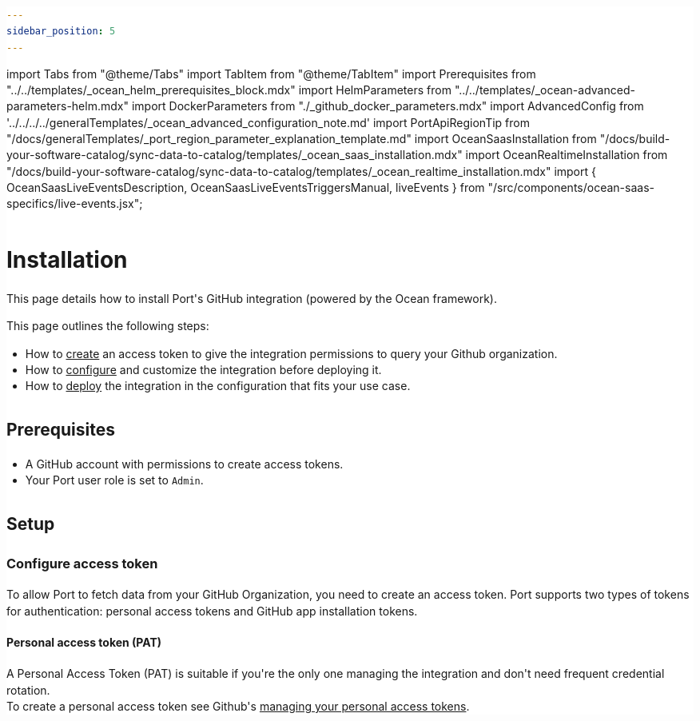 ```yaml
---
sidebar_position: 5
---
```


import Tabs from "@theme/Tabs"
import TabItem from "@theme/TabItem"
import Prerequisites from "../../templates/\_ocean_helm_prerequisites_block.mdx"
import HelmParameters from "../../templates/\_ocean-advanced-parameters-helm.mdx"
import DockerParameters from "./\_github_docker_parameters.mdx"
import AdvancedConfig from '../../../../generalTemplates/\_ocean_advanced_configuration_note.md'
import PortApiRegionTip from "/docs/generalTemplates/\_port_region_parameter_explanation_template.md"
import OceanSaasInstallation from "/docs/build-your-software-catalog/sync-data-to-catalog/templates/\_ocean_saas_installation.mdx"
import OceanRealtimeInstallation from "/docs/build-your-software-catalog/sync-data-to-catalog/templates/\_ocean_realtime_installation.mdx"
import { OceanSaasLiveEventsDescription, OceanSaasLiveEventsTriggersManual, liveEvents } from "/src/components/ocean-saas-specifics/live-events.jsx";

# Installation

This page details how to install Port's GitHub integration (powered by the Ocean framework).

This page outlines the following steps:

- How to [create](#create-an-access-token) an access token to give the integration permissions to query your Github organization.
- How to [configure](#configure-the-integration) and customize the integration before deploying it.
- How to [deploy](#deploy-the-integration) the integration in the configuration that fits your use case.

## Prerequisites

- A GitHub account with permissions to create access tokens.
- Your Port user role is set to `Admin`.

## Setup

### Configure access token

To allow Port to fetch data from your GitHub Organization, you need to create an access token. Port supports two types of tokens for authentication: personal access tokens and GitHub app installation tokens.

#### Personal access token (PAT)

A Personal Access Token (PAT) is suitable if you're the only one managing the integration and don't need frequent credential rotation.  
To create a personal access token see Github's [managing your personal access tokens](https://docs.github.com/en/authentication/keeping-your-account-and-data-secure/managing-your-personal-access-tokens).
